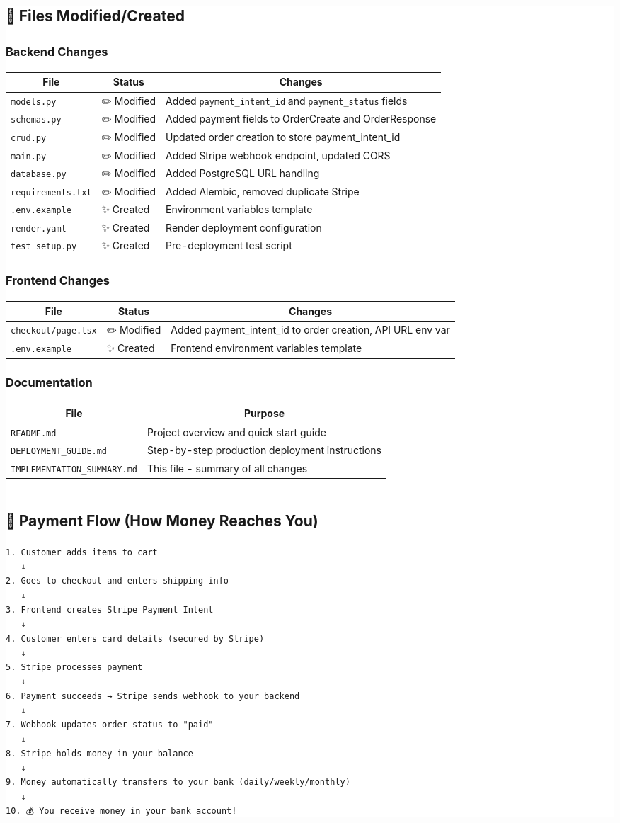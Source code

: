 
## 📂 Files Modified/Created

### Backend Changes
| File | Status | Changes |
|------|--------|---------|
| `models.py` | ✏️ Modified | Added `payment_intent_id` and `payment_status` fields |
| `schemas.py` | ✏️ Modified | Added payment fields to OrderCreate and OrderResponse |
| `crud.py` | ✏️ Modified | Updated order creation to store payment_intent_id |
| `main.py` | ✏️ Modified | Added Stripe webhook endpoint, updated CORS |
| `database.py` | ✏️ Modified | Added PostgreSQL URL handling |
| `requirements.txt` | ✏️ Modified | Added Alembic, removed duplicate Stripe |
| `.env.example` | ✨ Created | Environment variables template |
| `render.yaml` | ✨ Created | Render deployment configuration |
| `test_setup.py` | ✨ Created | Pre-deployment test script |

### Frontend Changes
| File | Status | Changes |
|------|--------|---------|
| `checkout/page.tsx` | ✏️ Modified | Added payment_intent_id to order creation, API URL env var |
| `.env.example` | ✨ Created | Frontend environment variables template |

### Documentation
| File | Purpose |
|------|---------|
| `README.md` | Project overview and quick start guide |
| `DEPLOYMENT_GUIDE.md` | Step-by-step production deployment instructions |
| `IMPLEMENTATION_SUMMARY.md` | This file - summary of all changes |

---

## 🔄 Payment Flow (How Money Reaches You)

```
1. Customer adds items to cart
   ↓
2. Goes to checkout and enters shipping info
   ↓
3. Frontend creates Stripe Payment Intent
   ↓
4. Customer enters card details (secured by Stripe)
   ↓
5. Stripe processes payment
   ↓
6. Payment succeeds → Stripe sends webhook to your backend
   ↓
7. Webhook updates order status to "paid"
   ↓
8. Stripe holds money in your balance
   ↓
9. Money automatically transfers to your bank (daily/weekly/monthly)
   ↓
10. 💰 You receive money in your bank account!
```